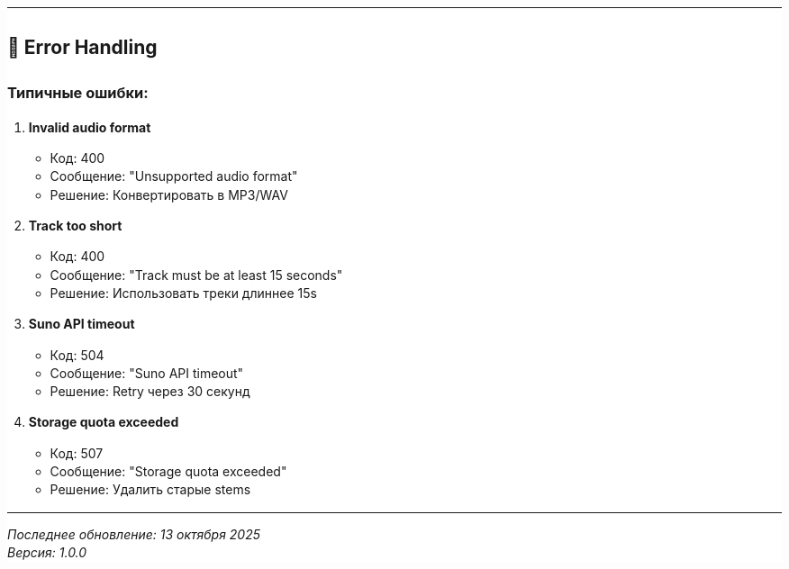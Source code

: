 
---

## 🚨 Error Handling

### Типичные ошибки:

1. **Invalid audio format**
   - Код: 400
   - Сообщение: "Unsupported audio format"
   - Решение: Конвертировать в MP3/WAV

2. **Track too short**
   - Код: 400
   - Сообщение: "Track must be at least 15 seconds"
   - Решение: Использовать треки длиннее 15s

3. **Suno API timeout**
   - Код: 504
   - Сообщение: "Suno API timeout"
   - Решение: Retry через 30 секунд

4. **Storage quota exceeded**
   - Код: 507
   - Сообщение: "Storage quota exceeded"
   - Решение: Удалить старые stems

---

*Последнее обновление: 13 октября 2025*  
*Версия: 1.0.0*
